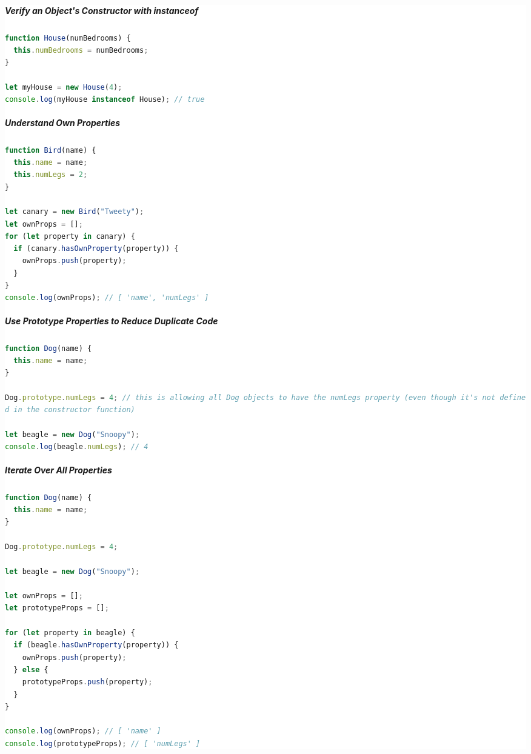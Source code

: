 ##### Verify an Object's Constructor with instanceof

  ```javascript
  function House(numBedrooms) {
    this.numBedrooms = numBedrooms;
  }

  let myHouse = new House(4);
  console.log(myHouse instanceof House); // true
  ```

##### Understand Own Properties

  ```javascript
  function Bird(name) {
    this.name = name;
    this.numLegs = 2;
  }

  let canary = new Bird("Tweety");
  let ownProps = [];
  for (let property in canary) {
    if (canary.hasOwnProperty(property)) {
      ownProps.push(property);
    }
  }
  console.log(ownProps); // [ 'name', 'numLegs' ]
  ```

##### Use Prototype Properties to Reduce Duplicate Code

  ```javascript
  function Dog(name) {
    this.name = name;
  }

  Dog.prototype.numLegs = 4; // this is allowing all Dog objects to have the numLegs property (even though it's not defined in the constructor function)

  let beagle = new Dog("Snoopy");
  console.log(beagle.numLegs); // 4
  ```

##### Iterate Over All Properties

  ```javascript
  function Dog(name) {
    this.name = name;
  }

  Dog.prototype.numLegs = 4;

  let beagle = new Dog("Snoopy");

  let ownProps = [];
  let prototypeProps = [];

  for (let property in beagle) {
    if (beagle.hasOwnProperty(property)) {
      ownProps.push(property);
    } else {
      prototypeProps.push(property);
    }
  }

  console.log(ownProps); // [ 'name' ]
  console.log(prototypeProps); // [ 'numLegs' ]
  ```